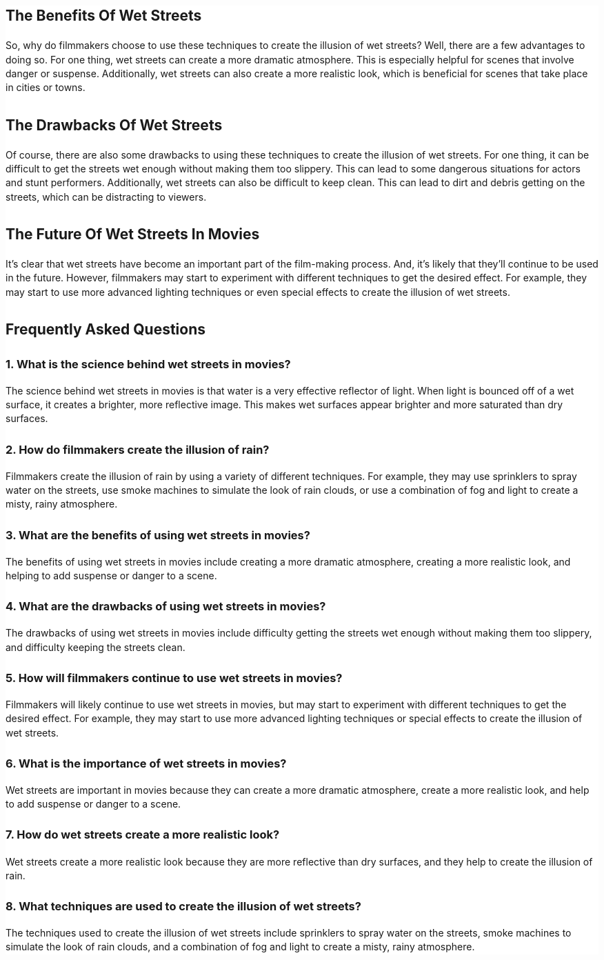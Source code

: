 <h2>The Benefits Of Wet Streets</h2>

So, why do filmmakers choose to use these techniques to create the illusion of wet streets? Well, there are a few advantages to doing so. For one thing, wet streets can create a more dramatic atmosphere. This is especially helpful for scenes that involve danger or suspense. Additionally, wet streets can also create a more realistic look, which is beneficial for scenes that take place in cities or towns.

<h2>The Drawbacks Of Wet Streets</h2>

Of course, there are also some drawbacks to using these techniques to create the illusion of wet streets. For one thing, it can be difficult to get the streets wet enough without making them too slippery. This can lead to some dangerous situations for actors and stunt performers. Additionally, wet streets can also be difficult to keep clean. This can lead to dirt and debris getting on the streets, which can be distracting to viewers.

<h2>The Future Of Wet Streets In Movies</h2>

It’s clear that wet streets have become an important part of the film-making process. And, it’s likely that they’ll continue to be used in the future. However, filmmakers may start to experiment with different techniques to get the desired effect. For example, they may start to use more advanced lighting techniques or even special effects to create the illusion of wet streets.

<h2>Frequently Asked Questions</h2>
<h3>1. What is the science behind wet streets in movies?</h3>
The science behind wet streets in movies is that water is a very effective reflector of light. When light is bounced off of a wet surface, it creates a brighter, more reflective image. This makes wet surfaces appear brighter and more saturated than dry surfaces.

<h3>2. How do filmmakers create the illusion of rain?</h3>
Filmmakers create the illusion of rain by using a variety of different techniques. For example, they may use sprinklers to spray water on the streets, use smoke machines to simulate the look of rain clouds, or use a combination of fog and light to create a misty, rainy atmosphere. 

<h3>3. What are the benefits of using wet streets in movies?</h3>
The benefits of using wet streets in movies include creating a more dramatic atmosphere, creating a more realistic look, and helping to add suspense or danger to a scene.

<h3>4. What are the drawbacks of using wet streets in movies?</h3>
The drawbacks of using wet streets in movies include difficulty getting the streets wet enough without making them too slippery, and difficulty keeping the streets clean.

<h3>5. How will filmmakers continue to use wet streets in movies?</h3>
Filmmakers will likely continue to use wet streets in movies, but may start to experiment with different techniques to get the desired effect. For example, they may start to use more advanced lighting techniques or special effects to create the illusion of wet streets.

<h3>6. What is the importance of wet streets in movies?</h3>
Wet streets are important in movies because they can create a more dramatic atmosphere, create a more realistic look, and help to add suspense or danger to a scene. 

<h3>7. How do wet streets create a more realistic look?</h3>
Wet streets create a more realistic look because they are more reflective than dry surfaces, and they help to create the illusion of rain. 

<h3>8. What techniques are used to create the illusion of wet streets?</h3>
The techniques used to create the illusion of wet streets include sprinklers to spray water on the streets, smoke machines to simulate the look of rain clouds, and a combination of fog and light to create a misty, rainy atmosphere. 
